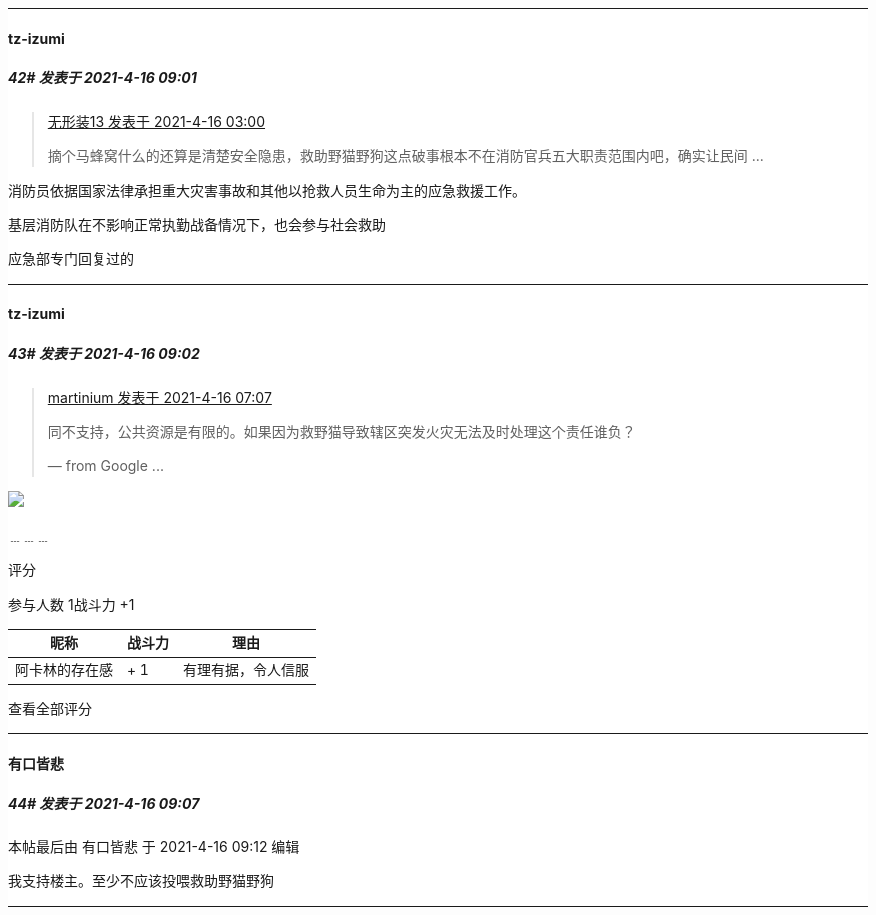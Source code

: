 
-----

####  tz-izumi  
##### 42#       发表于 2021-4-16 09:01


<blockquote><a href="httphttps://bbs.saraba1st.com/2b/forum.php?mod=redirect&amp;goto=findpost&amp;pid=50952966&amp;ptid=1999269" target="_blank">无形装13 发表于 2021-4-16 03:00</a>

摘个马蜂窝什么的还算是清楚安全隐患，救助野猫野狗这点破事根本不在消防官兵五大职责范围内吧，确实让民间 ...</blockquote>
消防员依据国家法律承担重大灾害事故和其他以抢救人员生命为主的应急救援工作。

基层消防队在不影响正常执勤战备情况下，也会参与社会救助


应急部专门回复过的


-----

####  tz-izumi  
##### 43#       发表于 2021-4-16 09:02


<blockquote><a href="httphttps://bbs.saraba1st.com/2b/forum.php?mod=redirect&amp;goto=findpost&amp;pid=50953207&amp;ptid=1999269" target="_blank">martinium 发表于 2021-4-16 07:07</a>

同不支持，公共资源是有限的。如果因为救野猫导致辖区突发火灾无法及时处理这个责任谁负？


— from Google ...</blockquote>
<img src="http://image.thepaper.cn/www/image/11/245/585.jpg" referrerpolicy="no-referrer">


﹍﹍﹍

评分


 参与人数 1战斗力 +1

|昵称|战斗力|理由|
|----|---|---|
| 阿卡林的存在感| + 1|有理有据，令人信服|


查看全部评分


-----

####  有口皆悲  
##### 44#       发表于 2021-4-16 09:07


 本帖最后由 有口皆悲 于 2021-4-16 09:12 编辑 

我支持楼主。至少不应该投喂救助野猫野狗


-----
